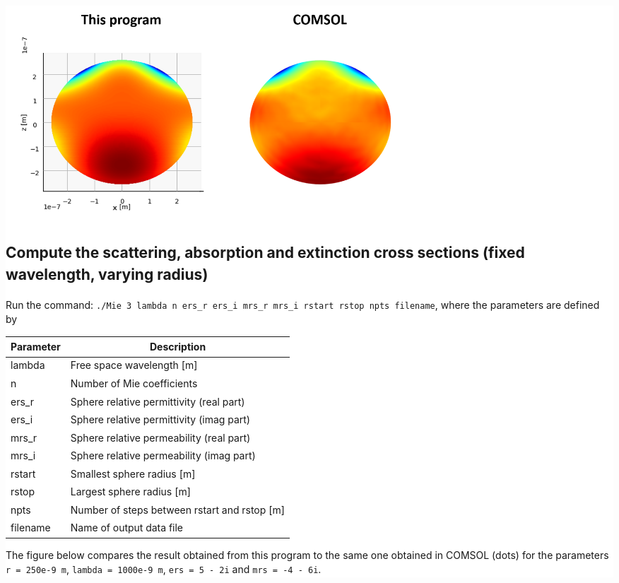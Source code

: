 <img src="/images/Sphere.png" width="550">

## Compute the scattering, absorption and extinction cross sections (fixed wavelength, varying radius)

Run the command: `./Mie 3 lambda n ers_r ers_i mrs_r mrs_i rstart rstop npts filename`, where the parameters are defined by

Parameter	|	Description	
--- | --- 
lambda	 	| Free space wavelength [m]
n 			| Number of Mie coefficients
ers_r		| Sphere relative permittivity (real part)
ers_i		| Sphere relative permittivity (imag part)
mrs_r		| Sphere relative permeability (real part)
mrs_i		| Sphere relative permeability (imag part)
rstart 		| Smallest sphere radius [m] 			
rstop 		| Largest sphere radius [m] 				
npts 		| Number of steps between rstart and rstop [m] 
filename	| Name of output data file

The figure below compares the result obtained from this program to the same one obtained in COMSOL (dots) for the parameters `r = 250e-9 m`, `lambda = 1000e-9 m`, `ers = 5 - 2i` and `mrs = -4 - 6i`.
